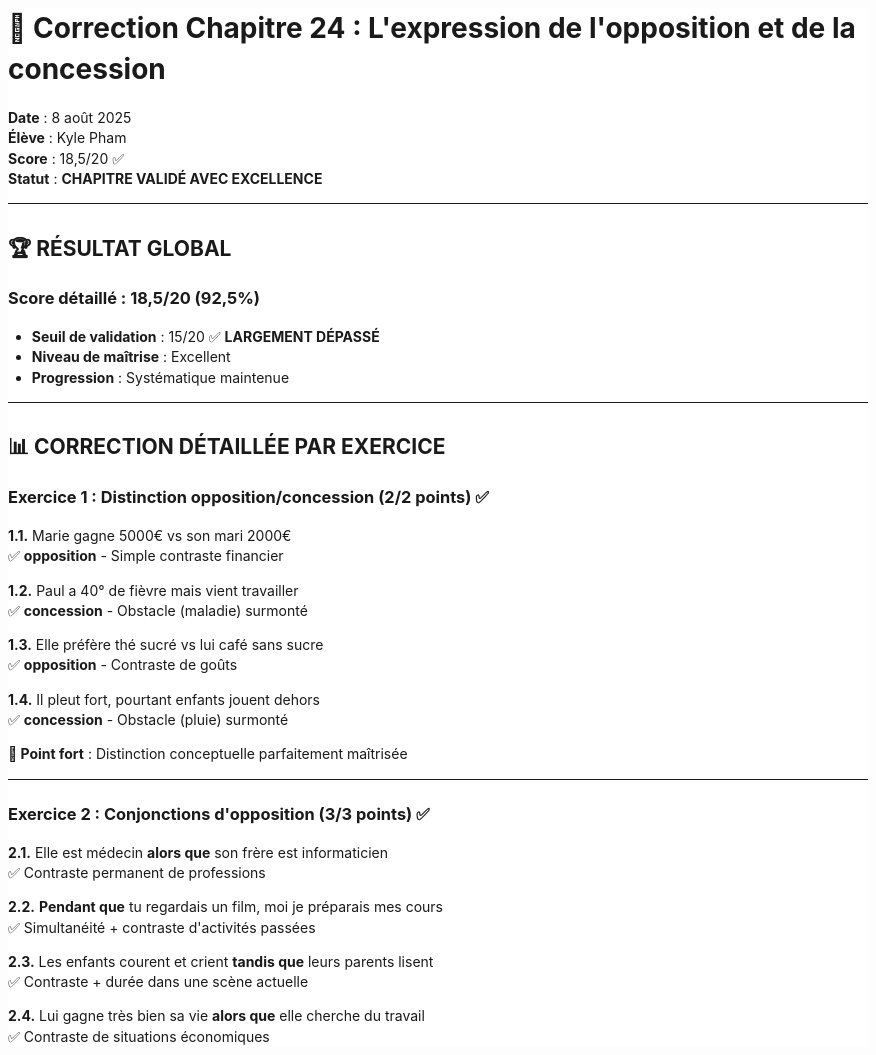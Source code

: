 # 📝 Correction Chapitre 24 : L'expression de l'opposition et de la concession

**Date** : 8 août 2025  
**Élève** : Kyle Pham  
**Score** : 18,5/20 ✅  
**Statut** : **CHAPITRE VALIDÉ AVEC EXCELLENCE**

---

## 🏆 **RÉSULTAT GLOBAL**

### Score détaillé : 18,5/20 (92,5%)
- **Seuil de validation** : 15/20 ✅ **LARGEMENT DÉPASSÉ**
- **Niveau de maîtrise** : Excellent
- **Progression** : Systématique maintenue

---

## 📊 **CORRECTION DÉTAILLÉE PAR EXERCICE**

### **Exercice 1 : Distinction opposition/concession** (2/2 points) ✅

**1.1.** Marie gagne 5000€ vs son mari 2000€  
✅ **opposition** - Simple contraste financier

**1.2.** Paul a 40° de fièvre mais vient travailler  
✅ **concession** - Obstacle (maladie) surmonté

**1.3.** Elle préfère thé sucré vs lui café sans sucre  
✅ **opposition** - Contraste de goûts

**1.4.** Il pleut fort, pourtant enfants jouent dehors  
✅ **concession** - Obstacle (pluie) surmonté

**💪 Point fort** : Distinction conceptuelle parfaitement maîtrisée

---

### **Exercice 2 : Conjonctions d'opposition** (3/3 points) ✅

**2.1.** Elle est médecin **alors que** son frère est informaticien  
✅ Contraste permanent de professions

**2.2.** **Pendant que** tu regardais un film, moi je préparais mes cours  
✅ Simultanéité + contraste d'activités passées

**2.3.** Les enfants courent et crient **tandis que** leurs parents lisent  
✅ Contraste + durée dans une scène actuelle

**2.4.** Lui gagne très bien sa vie **alors que** elle cherche du travail  
✅ Contraste de situations économiques
